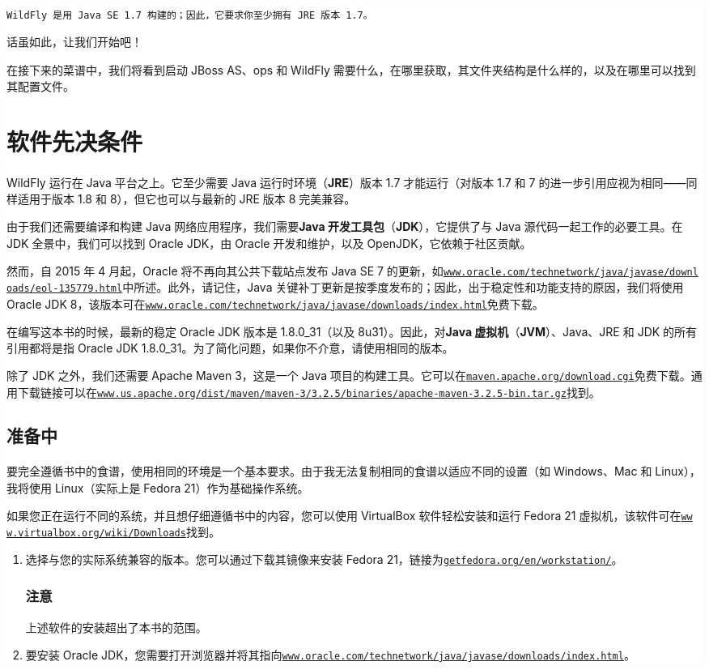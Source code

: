     WildFly 是用 Java SE 1.7 构建的；因此，它要求你至少拥有 JRE 版本 1.7。

话虽如此，让我们开始吧！

在接下来的菜谱中，我们将看到启动 JBoss AS、ops 和 WildFly 需要什么，在哪里获取，其文件夹结构是什么样的，以及在哪里可以找到其配置文件。

# 软件先决条件

WildFly 运行在 Java 平台之上。它至少需要 Java 运行时环境（**JRE**）版本 1.7 才能运行（对版本 1.7 和 7 的进一步引用应视为相同——同样适用于版本 1.8 和 8），但它也可以与最新的 JRE 版本 8 完美兼容。

由于我们还需要编译和构建 Java 网络应用程序，我们需要**Java 开发工具包**（**JDK**），它提供了与 Java 源代码一起工作的必要工具。在 JDK 全景中，我们可以找到 Oracle JDK，由 Oracle 开发和维护，以及 OpenJDK，它依赖于社区贡献。

然而，自 2015 年 4 月起，Oracle 将不再向其公共下载站点发布 Java SE 7 的更新，如[`www.oracle.com/technetwork/java/javase/downloads/eol-135779.html`](http://www.oracle.com/technetwork/java/javase/downloads/eol-135779.html)中所述。此外，请记住，Java 关键补丁更新是按季度发布的；因此，出于稳定性和功能支持的原因，我们将使用 Oracle JDK 8，该版本可在[`www.oracle.com/technetwork/java/javase/downloads/index.html`](http://www.oracle.com/technetwork/java/javase/downloads/index.html)免费下载。

在编写这本书的时候，最新的稳定 Oracle JDK 版本是 1.8.0_31（以及 8u31）。因此，对**Java 虚拟机**（**JVM**）、Java、JRE 和 JDK 的所有引用都将是指 Oracle JDK 1.8.0_31。为了简化问题，如果你不介意，请使用相同的版本。

除了 JDK 之外，我们还需要 Apache Maven 3，这是一个 Java 项目的构建工具。它可以在[`maven.apache.org/download.cgi`](http://maven.apache.org/download.cgi)免费下载。通用下载链接可以在[`www.us.apache.org/dist/maven/maven-3/3.2.5/binaries/apache-maven-3.2.5-bin.tar.gz`](http://www.us.apache.org/dist/maven/maven-3/3.2.5/binaries/apache-maven-3.2.5-bin.tar.gz)找到。

## 准备中

要完全遵循书中的食谱，使用相同的环境是一个基本要求。由于我无法复制相同的食谱以适应不同的设置（如 Windows、Mac 和 Linux），我将使用 Linux（实际上是 Fedora 21）作为基础操作系统。

如果您正在运行不同的系统，并且想仔细遵循书中的内容，您可以使用 VirtualBox 软件轻松安装和运行 Fedora 21 虚拟机，该软件可在[`www.virtualbox.org/wiki/Downloads`](https://www.virtualbox.org/wiki/Downloads)找到。

1.  选择与您的实际系统兼容的版本。您可以通过下载其镜像来安装 Fedora 21，链接为[`getfedora.org/en/workstation/`](https://getfedora.org/en/workstation/)。

    ### 注意

    上述软件的安装超出了本书的范围。

1.  要安装 Oracle JDK，您需要打开浏览器并将其指向[`www.oracle.com/technetwork/java/javase/downloads/index.html`](http://www.oracle.com/technetwork/java/javase/downloads/index.html)。
